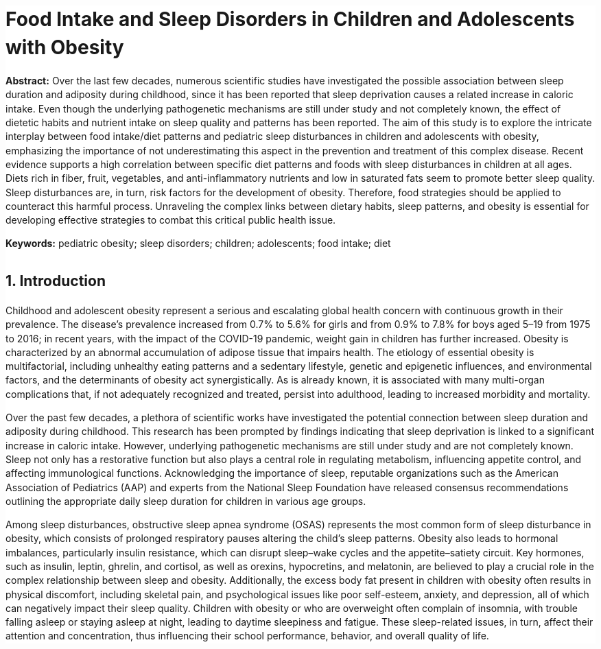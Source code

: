 # Food Intake and Sleep Disorders in Children and Adolescents with Obesity

**Abstract:** Over the last few decades, numerous scientific studies have investigated the possible association between sleep duration and adiposity during childhood, since it has been reported that sleep deprivation causes a related increase in caloric intake. Even though the underlying pathogenetic mechanisms are still under study and not completely known, the effect of dietetic habits and nutrient intake on sleep quality and patterns has been reported. The aim of this study is to explore the intricate interplay between food intake/diet patterns and pediatric sleep disturbances in children and adolescents with obesity, emphasizing the importance of not underestimating this aspect in the prevention and treatment of this complex disease. Recent evidence supports a high correlation between specific diet patterns and foods with sleep disturbances in children at all ages. Diets rich in fiber, fruit, vegetables, and anti-inflammatory nutrients and low in saturated fats seem to promote better sleep quality. Sleep disturbances are, in turn, risk factors for the development of obesity. Therefore, food strategies should be applied to counteract this harmful process. Unraveling the complex links between dietary habits, sleep patterns, and obesity is essential for developing effective strategies to combat this critical public health issue.

**Keywords:** pediatric obesity; sleep disorders; children; adolescents; food intake; diet

## 1. Introduction
Childhood and adolescent obesity represent a serious and escalating global health concern with continuous growth in their prevalence. The disease’s prevalence increased from 0.7% to 5.6% for girls and from 0.9% to 7.8% for boys aged 5–19 from 1975 to 2016; in recent years, with the impact of the COVID-19 pandemic, weight gain in children has further increased. Obesity is characterized by an abnormal accumulation of adipose tissue that impairs health. The etiology of essential obesity is multifactorial, including unhealthy eating patterns and a sedentary lifestyle, genetic and epigenetic influences, and environmental factors, and the determinants of obesity act synergistically. As is already known, it is associated with many multi-organ complications that, if not adequately recognized and treated, persist into adulthood, leading to increased morbidity and mortality.

Over the past few decades, a plethora of scientific works have investigated the potential connection between sleep duration and adiposity during childhood. This research has been prompted by findings indicating that sleep deprivation is linked to a significant increase in caloric intake. However, underlying pathogenetic mechanisms are still under study and are not completely known. Sleep not only has a restorative function but also plays a central role in regulating metabolism, influencing appetite control, and affecting immunological functions. Acknowledging the importance of sleep, reputable organizations such as the American Association of Pediatrics (AAP) and experts from the National Sleep Foundation have released consensus recommendations outlining the appropriate daily sleep duration for children in various age groups.

Among sleep disturbances, obstructive sleep apnea syndrome (OSAS) represents the most common form of sleep disturbance in obesity, which consists of prolonged respiratory pauses altering the child’s sleep patterns. Obesity also leads to hormonal imbalances, particularly insulin resistance, which can disrupt sleep–wake cycles and the appetite–satiety circuit. Key hormones, such as insulin, leptin, ghrelin, and cortisol, as well as orexins, hypocretins, and melatonin, are believed to play a crucial role in the complex relationship between sleep and obesity. Additionally, the excess body fat present in children with obesity often results in physical discomfort, including skeletal pain, and psychological issues like poor self-esteem, anxiety, and depression, all of which can negatively impact their sleep quality. Children with obesity or who are overweight often complain of insomnia, with trouble falling asleep or staying asleep at night, leading to daytime sleepiness and fatigue. These sleep-related issues, in turn, affect their attention and concentration, thus influencing their school performance, behavior, and overall quality of life.
